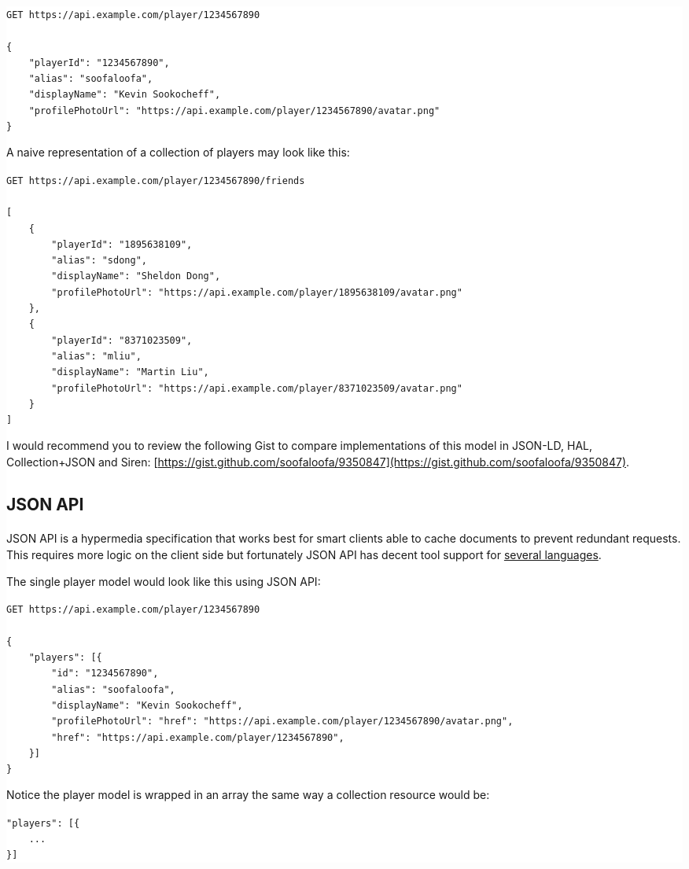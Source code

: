 	GET https://api.example.com/player/1234567890

	{
		"playerId": "1234567890",
   	 	"alias": "soofaloofa",
    	"displayName": "Kevin Sookocheff",
    	"profilePhotoUrl": "https://api.example.com/player/1234567890/avatar.png"
	}

A naive representation of a collection of players may look like this:

	GET https://api.example.com/player/1234567890/friends

	[
        {
            "playerId": "1895638109",
            "alias": "sdong",
            "displayName": "Sheldon Dong",
            "profilePhotoUrl": "https://api.example.com/player/1895638109/avatar.png"
        },
        {
            "playerId": "8371023509",
            "alias": "mliu",
            "displayName": "Martin Liu",
            "profilePhotoUrl": "https://api.example.com/player/8371023509/avatar.png"
        }
    ]

I would recommend you to review the following Gist to compare implementations of this model in JSON-LD, HAL, Collection+JSON and Siren: [https://gist.github.com/soofaloofa/9350847](https://gist.github.com/soofaloofa/9350847).

## JSON API

JSON API is a hypermedia specification that works best for smart clients able to cache documents to prevent redundant requests. This requires more logic on the client side but fortunately JSON API has decent tool support for [several languages](http://jsonapi.org/examples/).

The single player model would look like this using JSON API:

	GET https://api.example.com/player/1234567890

    {
        "players": [{
            "id": "1234567890",
            "alias": "soofaloofa",
            "displayName": "Kevin Sookocheff",
            "profilePhotoUrl": "href": "https://api.example.com/player/1234567890/avatar.png",
            "href": "https://api.example.com/player/1234567890",
        }]
    }

Notice the player model is wrapped in an array the same way a collection resource would be:

	"players": [{
		...
	}]
